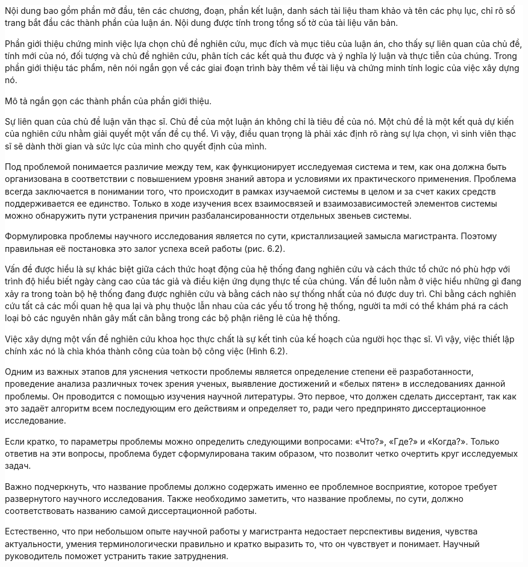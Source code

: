 Nội dung bao gồm phần mở đầu, tên các chương, đoạn, phần kết luận, danh sách tài liệu tham khảo và tên các phụ lục, chỉ rõ số trang bắt đầu các thành phần của luận án. Nội dung được tính trong tổng số tờ của tài liệu văn bản.

Phần giới thiệu chứng minh việc lựa chọn chủ đề nghiên cứu, mục đích và mục tiêu của luận án, cho thấy sự liên quan của chủ đề, tính mới của nó, đối tượng và chủ đề nghiên cứu, phân tích các kết quả thu được và ý nghĩa lý luận và thực tiễn của chúng. Trong phần giới thiệu tác phẩm, nên nói ngắn gọn về các giai đoạn trình bày thêm về tài liệu và chứng minh tính logic của việc xây dựng nó.

Mô tả ngắn gọn các thành phần của phần giới thiệu.

Sự liên quan của chủ đề luận văn thạc sĩ. Chủ đề của một luận án không chỉ là tiêu đề của nó. Một chủ đề là một kết quả dự kiến ​​của nghiên cứu nhằm giải quyết một vấn đề cụ thể. Vì vậy, điều quan trọng là phải xác định rõ ràng sự lựa chọn, vì sinh viên thạc sĩ sẽ dành thời gian và sức lực của mình cho quyết định của mình.

```{figure} 6-1.png
```

Под проблемой понимается различие между тем, как функционирует исследуемая система и тем, как она должна быть организована в соответствии с повышением уровня знаний автора и условиями их практического применения. Проблема всегда заключается в понимании того, что происходит в рамках изучаемой системы в целом и за счет каких средств поддерживается ее единство. Только в ходе изучения всех взаимосвязей и взаимозависимостей элементов системы можно обнаружить пути устранения причин разбалансированности отдельных звеньев системы.  

Формулировка проблемы научного исследования является по сути, кристаллизацией замысла магистранта. Поэтому правильная её постановка это залог успеха всей работы (рис. 6.2). 

Vấn đề được hiểu là sự khác biệt giữa cách thức hoạt động của hệ thống đang nghiên cứu và cách thức tổ chức nó phù hợp với trình độ hiểu biết ngày càng cao của tác giả và điều kiện ứng dụng thực tế của chúng. Vấn đề luôn nằm ở việc hiểu những gì đang xảy ra trong toàn bộ hệ thống đang được nghiên cứu và bằng cách nào sự thống nhất của nó được duy trì. Chỉ bằng cách nghiên cứu tất cả các mối quan hệ qua lại và phụ thuộc lẫn nhau của các yếu tố trong hệ thống, người ta mới có thể khám phá ra cách loại bỏ các nguyên nhân gây mất cân bằng trong các bộ phận riêng lẻ của hệ thống.

Việc xây dựng một vấn đề nghiên cứu khoa học thực chất là sự kết tinh của kế hoạch của người học thạc sĩ. Vì vậy, việc thiết lập chính xác nó là chìa khóa thành công của toàn bộ công việc (Hình 6.2).

```{figure} 6-2.png
```

Одним из важных этапов для уяснения четкости проблемы является определение степени её разработанности, проведение анализа различных точек зрения ученых, выявление достижений и «белых пятен» в исследованиях данной проблемы. Он проводится с помощью изучения научной литературы. Это первое, что должен сделать диссертант, так как это задаёт алгоритм всем последующим его действиям и определяет то, ради чего предпринято диссертационное исследование. 

Если кратко, то параметры проблемы можно определить следующими вопросами: «Что?», «Где?» и «Когда?». Только ответив на эти вопросы, проблема будет сформулирована таким образом, что позволит четко очертить круг исследуемых задач.  

Важно подчеркнуть, что название проблемы должно содержать именно ее проблемное восприятие, которое требует развернутого научного исследования. Также необходимо заметить, что название проблемы, по сути, должно соответствовать названию самой диссертационной работы. 

Естественно, что при небольшом опыте научной работы у магистранта недостает перспективы видения, чувства актуальности, умения терминологически правильно и кратко выразить то, что он чувствует и понимает. Научный руководитель поможет устранить такие затруднения.  
